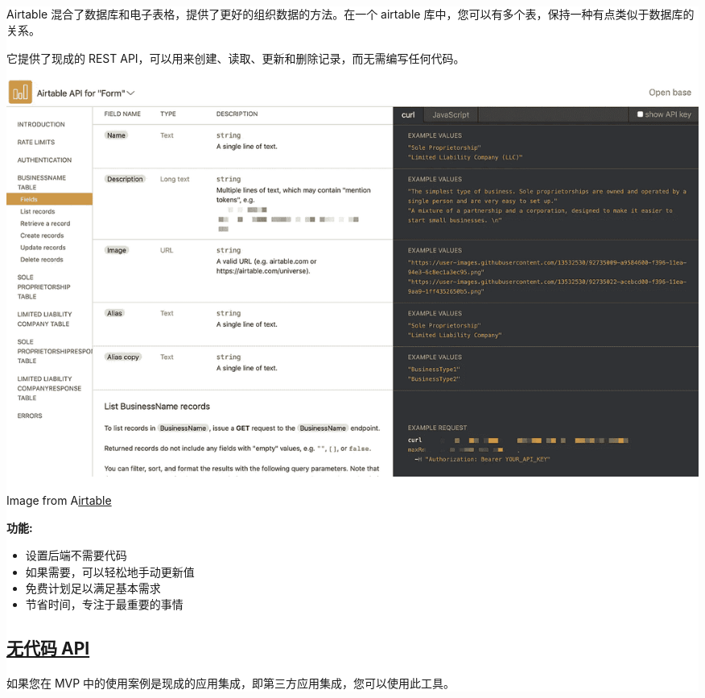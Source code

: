 Airtable 混合了数据库和电子表格，提供了更好的组织数据的方法。在一个 airtable 库中，您可以有多个表，保持一种有点类似于数据库的关系。

它提供了现成的 REST API，可以用来创建、读取、更新和删除记录，而无需编写任何代码。

![](img/d71e797670ce44df9f1c272df3a81451.png)

Image from A[irtable](http://airtable.com)

**功能:**

*   设置后端不需要代码
*   如果需要，可以轻松地手动更新值
*   免费计划足以满足基本需求
*   节省时间，专注于最重要的事情

## [无代码 API](http://nocodeapi.com)

如果您在 MVP 中的使用案例是现成的应用集成，即第三方应用集成，您可以使用此工具。

